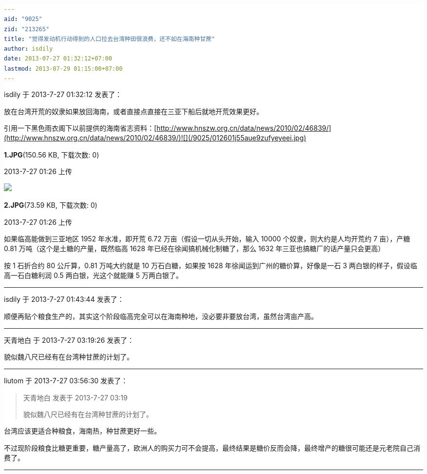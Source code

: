 ```yaml
---
aid: "9025"
zid: "213265"
title: "觉得发动机行动得到的人口拉去台湾种田很浪费，还不如在海南种甘蔗"
author: isdily
date: 2013-07-27 01:32:12+07:00
lastmod: 2013-07-29 01:15:00+07:00
---
```


isdily 于 2013-7-27 01:32:12 发表了：

放在台湾开荒的奴隶如果放回海南，或者直接点直接在三亚下船后就地开荒效果更好。

引用一下黑色雨衣阁下以前提供的海南省志资料：[http://www.hnszw.org.cn/data/news/2010/02/46839/](http://www.hnszw.org.cn/data/news/2010/02/46839/)![](/9025/012601j55aue9zufyeyeei.jpg)

**1.JPG**(150.56 KB, 下载次数: 0)

2013-7-27 01:26 上传

![](/9025/012601pzci79i3qc3a3pgg.jpg)

**2.JPG**(73.59 KB, 下载次数: 0)

2013-7-27 01:26 上传

如果临高能做到三亚地区 1952 年水准，即开荒 6.72 万亩（假设一切从头开始，输入 10000 个奴隶，则大约是人均开荒约 7 亩），产糖 0.81 万吨（这个是土糖的产量，既然临高 1628 年已经在徐闻搞机械化制糖了，那么 1632 年三亚也搞糖厂的话产量只会更高）

按 1 石折合约 80 公斤算，0.81 万吨大约就是 10 万石白糖，如果按 1628 年徐闻运到广州的糖价算，好像是一石 3 两白银的样子，假设临高一石白糖利润 0.5 两白银，光这个就能赚 5 万两白银了。

---

isdily 于 2013-7-27 01:43:44 发表了：

顺便再贴个粮食生产的，其实这个阶段临高完全可以在海南种地，没必要非要放台湾，虽然台湾亩产高。

---

天青地白 于 2013-7-27 03:19:26 发表了：

貌似魏八尺已经有在台湾种甘蔗的计划了。

---

liutom 于 2013-7-27 03:56:30 发表了：

> 天青地白 发表于 2013-7-27 03:19
>
> 貌似魏八尺已经有在台湾种甘蔗的计划了。

台湾应该更适合种粮食，海南热，种甘蔗更好一些。

不过现阶段粮食比糖更重要，糖产量高了，欧洲人的购买力可不会提高，最终结果是糖价反而会降，最终增产的糖很可能还是元老院自己消费了。

---
